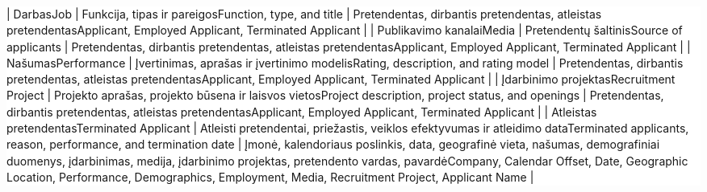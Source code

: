 | <span data-ttu-id="87982-157">Darbas</span><span class="sxs-lookup"><span data-stu-id="87982-157">Job</span></span>                  | <span data-ttu-id="87982-158">Funkcija, tipas ir pareigos</span><span class="sxs-lookup"><span data-stu-id="87982-158">Function, type, and title</span></span>                                        | <span data-ttu-id="87982-159">Pretendentas, dirbantis pretendentas, atleistas pretendentas</span><span class="sxs-lookup"><span data-stu-id="87982-159">Applicant, Employed Applicant, Terminated Applicant</span></span> |
| <span data-ttu-id="87982-160">Publikavimo kanalai</span><span class="sxs-lookup"><span data-stu-id="87982-160">Media</span></span>                | <span data-ttu-id="87982-161">Pretendentų šaltinis</span><span class="sxs-lookup"><span data-stu-id="87982-161">Source of applicants</span></span>                                             | <span data-ttu-id="87982-162">Pretendentas, dirbantis pretendentas, atleistas pretendentas</span><span class="sxs-lookup"><span data-stu-id="87982-162">Applicant, Employed Applicant, Terminated Applicant</span></span> |
| <span data-ttu-id="87982-163">Našumas</span><span class="sxs-lookup"><span data-stu-id="87982-163">Performance</span></span>          | <span data-ttu-id="87982-164">Įvertinimas, aprašas ir įvertinimo modelis</span><span class="sxs-lookup"><span data-stu-id="87982-164">Rating, description, and rating model</span></span>                            | <span data-ttu-id="87982-165">Pretendentas, dirbantis pretendentas, atleistas pretendentas</span><span class="sxs-lookup"><span data-stu-id="87982-165">Applicant, Employed Applicant, Terminated Applicant</span></span> |
| <span data-ttu-id="87982-166">Įdarbinimo projektas</span><span class="sxs-lookup"><span data-stu-id="87982-166">Recruitment Project</span></span>  | <span data-ttu-id="87982-167">Projekto aprašas, projekto būsena ir laisvos vietos</span><span class="sxs-lookup"><span data-stu-id="87982-167">Project description, project status, and openings</span></span>                | <span data-ttu-id="87982-168">Pretendentas, dirbantis pretendentas, atleistas pretendentas</span><span class="sxs-lookup"><span data-stu-id="87982-168">Applicant, Employed Applicant, Terminated Applicant</span></span> |
| <span data-ttu-id="87982-169">Atleistas pretendentas</span><span class="sxs-lookup"><span data-stu-id="87982-169">Terminated Applicant</span></span> | <span data-ttu-id="87982-170">Atleisti pretendentai, priežastis, veiklos efektyvumas ir atleidimo data</span><span class="sxs-lookup"><span data-stu-id="87982-170">Terminated applicants, reason, performance, and termination date</span></span> | <span data-ttu-id="87982-171">Įmonė, kalendoriaus poslinkis, data, geografinė vieta, našumas, demografiniai duomenys, įdarbinimas, medija, įdarbinimo projektas, pretendento vardas, pavardė</span><span class="sxs-lookup"><span data-stu-id="87982-171">Company, Calendar Offset, Date, Geographic Location, Performance, Demographics, Employment, Media, Recruitment Project, Applicant Name</span></span> |



